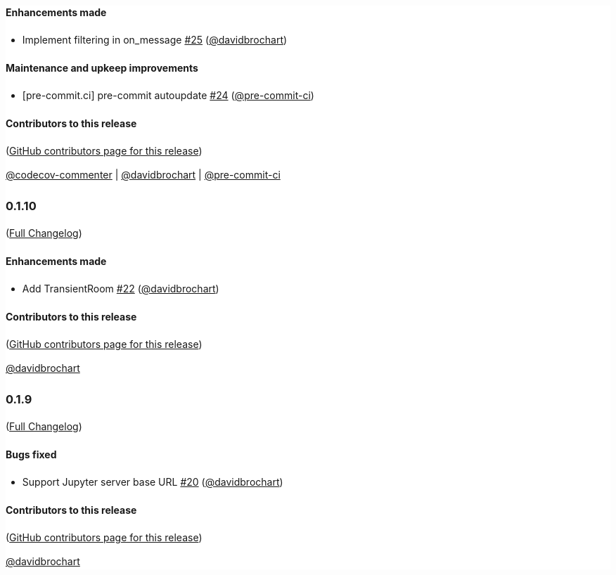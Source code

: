 #### Enhancements made

- Implement filtering in on_message [#25](https://github.com/jupyter-server/jupyter_server_ydoc/pull/25) ([@davidbrochart](https://github.com/davidbrochart))

#### Maintenance and upkeep improvements

- [pre-commit.ci] pre-commit autoupdate [#24](https://github.com/jupyter-server/jupyter_server_ydoc/pull/24) ([@pre-commit-ci](https://github.com/pre-commit-ci))

#### Contributors to this release

([GitHub contributors page for this release](https://github.com/jupyter-server/jupyter_server_ydoc/graphs/contributors?from=2022-07-30&to=2022-08-08&type=c))

[@codecov-commenter](https://github.com/search?q=repo%3Ajupyter-server%2Fjupyter_server_ydoc+involves%3Acodecov-commenter+updated%3A2022-07-30..2022-08-08&type=Issues) | [@davidbrochart](https://github.com/search?q=repo%3Ajupyter-server%2Fjupyter_server_ydoc+involves%3Adavidbrochart+updated%3A2022-07-30..2022-08-08&type=Issues) | [@pre-commit-ci](https://github.com/search?q=repo%3Ajupyter-server%2Fjupyter_server_ydoc+involves%3Apre-commit-ci+updated%3A2022-07-30..2022-08-08&type=Issues)

### 0.1.10

([Full Changelog](https://github.com/jupyter-server/jupyter_server_ydoc/compare/v0.1.9...821fd7124480b5a1dbe723f1188da6083ad1f332))

#### Enhancements made

- Add TransientRoom [#22](https://github.com/jupyter-server/jupyter_server_ydoc/pull/22) ([@davidbrochart](https://github.com/davidbrochart))

#### Contributors to this release

([GitHub contributors page for this release](https://github.com/jupyter-server/jupyter_server_ydoc/graphs/contributors?from=2022-07-29&to=2022-07-30&type=c))

[@davidbrochart](https://github.com/search?q=repo%3Ajupyter-server%2Fjupyter_server_ydoc+involves%3Adavidbrochart+updated%3A2022-07-29..2022-07-30&type=Issues)

### 0.1.9

([Full Changelog](https://github.com/jupyter-server/jupyter_server_ydoc/compare/v0.1.8...1eb8c61f9962b9d0b9b67538946e2041d816e317))

#### Bugs fixed

- Support Jupyter server base URL [#20](https://github.com/jupyter-server/jupyter_server_ydoc/pull/20) ([@davidbrochart](https://github.com/davidbrochart))

#### Contributors to this release

([GitHub contributors page for this release](https://github.com/jupyter-server/jupyter_server_ydoc/graphs/contributors?from=2022-07-27&to=2022-07-29&type=c))

[@davidbrochart](https://github.com/search?q=repo%3Ajupyter-server%2Fjupyter_server_ydoc+involves%3Adavidbrochart+updated%3A2022-07-27..2022-07-29&type=Issues)
